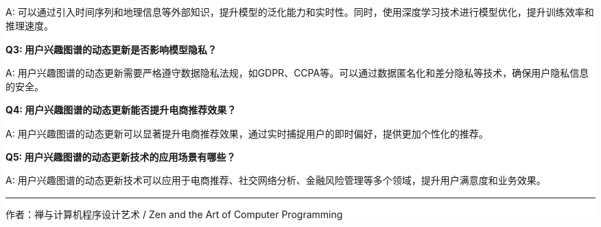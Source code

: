 A: 可以通过引入时间序列和地理信息等外部知识，提升模型的泛化能力和实时性。同时，使用深度学习技术进行模型优化，提升训练效率和推理速度。

**Q3: 用户兴趣图谱的动态更新是否影响模型隐私？**

A: 用户兴趣图谱的动态更新需要严格遵守数据隐私法规，如GDPR、CCPA等。可以通过数据匿名化和差分隐私等技术，确保用户隐私信息的安全。

**Q4: 用户兴趣图谱的动态更新能否提升电商推荐效果？**

A: 用户兴趣图谱的动态更新可以显著提升电商推荐效果，通过实时捕捉用户的即时偏好，提供更加个性化的推荐。

**Q5: 用户兴趣图谱的动态更新技术的应用场景有哪些？**

A: 用户兴趣图谱的动态更新技术可以应用于电商推荐、社交网络分析、金融风险管理等多个领域，提升用户满意度和业务效果。

---

作者：禅与计算机程序设计艺术 / Zen and the Art of Computer Programming

